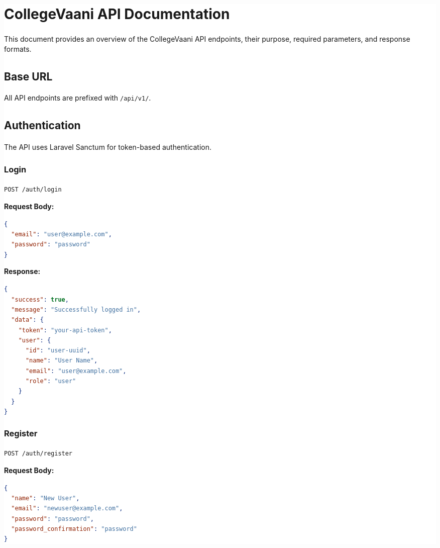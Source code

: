 # CollegeVaani API Documentation

This document provides an overview of the CollegeVaani API endpoints, their purpose, required parameters, and response formats.

## Base URL

All API endpoints are prefixed with `/api/v1/`.

## Authentication

The API uses Laravel Sanctum for token-based authentication.

### Login

```
POST /auth/login
```

**Request Body:**
```json
{
  "email": "user@example.com",
  "password": "password"
}
```

**Response:**
```json
{
  "success": true,
  "message": "Successfully logged in",
  "data": {
    "token": "your-api-token",
    "user": {
      "id": "user-uuid",
      "name": "User Name",
      "email": "user@example.com",
      "role": "user"
    }
  }
}
```

### Register

```
POST /auth/register
```

**Request Body:**
```json
{
  "name": "New User",
  "email": "newuser@example.com",
  "password": "password",
  "password_confirmation": "password"
}
```

